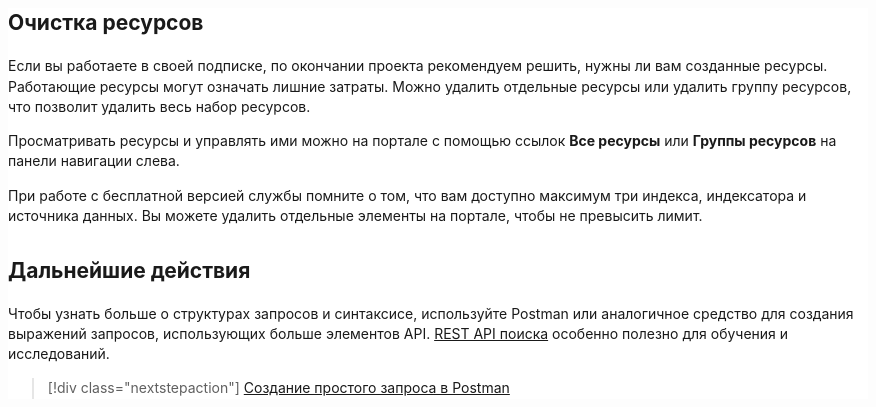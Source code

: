 ## <a name="clean-up-resources"></a>Очистка ресурсов

Если вы работаете в своей подписке, по окончании проекта рекомендуем решить, нужны ли вам созданные ресурсы. Работающие ресурсы могут означать лишние затраты. Можно удалить отдельные ресурсы или удалить группу ресурсов, что позволит удалить весь набор ресурсов.

Просматривать ресурсы и управлять ими можно на портале с помощью ссылок **Все ресурсы** или **Группы ресурсов** на панели навигации слева.

При работе с бесплатной версией службы помните о том, что вам доступно максимум три индекса, индексатора и источника данных. Вы можете удалить отдельные элементы на портале, чтобы не превысить лимит. 

## <a name="next-steps"></a>Дальнейшие действия

Чтобы узнать больше о структурах запросов и синтаксисе, используйте Postman или аналогичное средство для создания выражений запросов, использующих больше элементов API. [REST API поиска](/rest/api/searchservice/search-documents) особенно полезно для обучения и исследований.

> [!div class="nextstepaction"]
> [Создание простого запроса в Postman](search-get-started-rest.md)